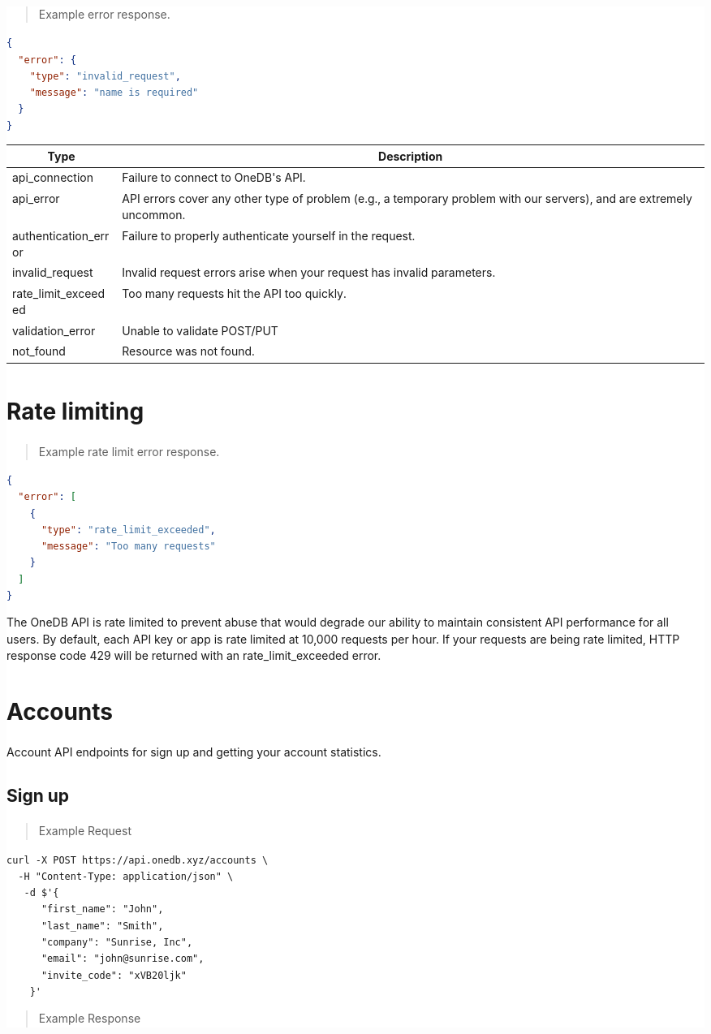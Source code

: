 > Example error response.

```json
{
  "error": {
    "type": "invalid_request",
    "message": "name is required"
  }
}
```

Type | Description
---- | -----------
api_connection | Failure to connect to OneDB's API.
api_error | API errors cover any other type of problem (e.g., a temporary problem with our servers), and are extremely uncommon.
authentication_error | Failure to properly authenticate yourself in the request.
invalid_request | Invalid request errors arise when your request has invalid parameters.
rate_limit_exceeded | Too many requests hit the API too quickly.
validation_error | Unable to validate POST/PUT
not_found | Resource was not found.

# Rate limiting

> Example rate limit error response.

```json
{
  "error": [
    {
      "type": "rate_limit_exceeded",
      "message": "Too many requests"
    }
  ]
}
```

The OneDB API is rate limited to prevent abuse that would degrade our ability to maintain consistent API performance for all users. By default, each API key or app is rate limited at 10,000 requests per hour. If your requests are being rate limited, HTTP response code 429 will be returned with an rate_limit_exceeded error.

# Accounts

Account API endpoints for sign up and getting your account statistics.

## Sign up

> Example Request

```shell
curl -X POST https://api.onedb.xyz/accounts \
  -H "Content-Type: application/json" \
   -d $'{
      "first_name": "John",
      "last_name": "Smith",
      "company": "Sunrise, Inc",
      "email": "john@sunrise.com",
      "invite_code": "xVB20ljk"
    }'
```
> Example Response

